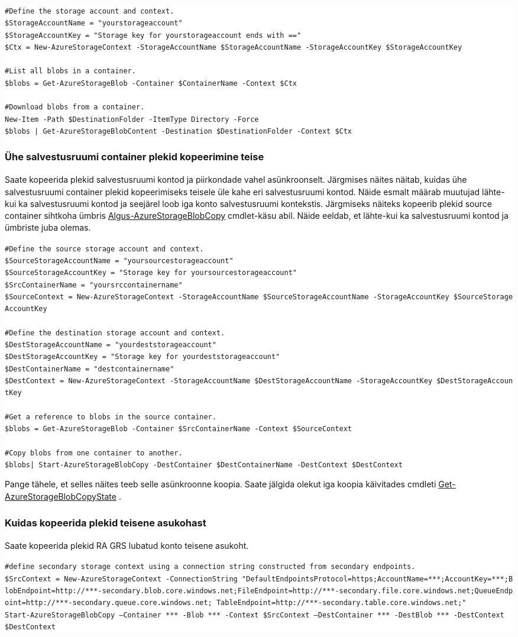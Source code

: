     #Define the storage account and context.
    $StorageAccountName = "yourstorageaccount"
    $StorageAccountKey = "Storage key for yourstorageaccount ends with =="
    $Ctx = New-AzureStorageContext -StorageAccountName $StorageAccountName -StorageAccountKey $StorageAccountKey

    #List all blobs in a container.
    $blobs = Get-AzureStorageBlob -Container $ContainerName -Context $Ctx

    #Download blobs from a container.
    New-Item -Path $DestinationFolder -ItemType Directory -Force
    $blobs | Get-AzureStorageBlobContent -Destination $DestinationFolder -Context $Ctx

### <a name="how-to-copy-blobs-from-one-storage-container-to-another"></a>Ühe salvestusruumi container plekid kopeerimine teise
Saate kopeerida plekid salvestusruumi kontod ja piirkondade vahel asünkroonselt. Järgmises näites näitab, kuidas ühe salvestusruumi container plekid kopeerimiseks teisele üle kahe eri salvestusruumi kontod. Näide esmalt määrab muutujad lähte-kui ka salvestusruumi kontod ja seejärel loob iga konto salvestusruumi kontekstis. Järgmiseks näiteks kopeerib plekid source container sihtkoha ümbris [Algus-AzureStorageBlobCopy](http://msdn.microsoft.com/library/azure/dn806394.aspx) cmdlet-käsu abil. Näide eeldab, et lähte-kui ka salvestusruumi kontod ja ümbriste juba olemas.

    #Define the source storage account and context.
    $SourceStorageAccountName = "yoursourcestorageaccount"
    $SourceStorageAccountKey = "Storage key for yoursourcestorageaccount"
    $SrcContainerName = "yoursrccontainername"
    $SourceContext = New-AzureStorageContext -StorageAccountName $SourceStorageAccountName -StorageAccountKey $SourceStorageAccountKey

    #Define the destination storage account and context.
    $DestStorageAccountName = "yourdeststorageaccount"
    $DestStorageAccountKey = "Storage key for yourdeststorageaccount"
    $DestContainerName = "destcontainername"
    $DestContext = New-AzureStorageContext -StorageAccountName $DestStorageAccountName -StorageAccountKey $DestStorageAccountKey

    #Get a reference to blobs in the source container.
    $blobs = Get-AzureStorageBlob -Container $SrcContainerName -Context $SourceContext

    #Copy blobs from one container to another.
    $blobs| Start-AzureStorageBlobCopy -DestContainer $DestContainerName -DestContext $DestContext

Pange tähele, et selles näites teeb selle asünkroonne koopia. Saate jälgida olekut iga koopia käivitades cmdleti [Get-AzureStorageBlobCopyState](http://msdn.microsoft.com/library/azure/dn806406.aspx) .

### <a name="how-to-copy-blobs-from-a-secondary-location"></a>Kuidas kopeerida plekid teisene asukohast
Saate kopeerida plekid RA GRS lubatud konto teisene asukoht.

    #define secondary storage context using a connection string constructed from secondary endpoints.
    $SrcContext = New-AzureStorageContext -ConnectionString "DefaultEndpointsProtocol=https;AccountName=***;AccountKey=***;BlobEndpoint=http://***-secondary.blob.core.windows.net;FileEndpoint=http://***-secondary.file.core.windows.net;QueueEndpoint=http://***-secondary.queue.core.windows.net; TableEndpoint=http://***-secondary.table.core.windows.net;"
    Start-AzureStorageBlobCopy –Container *** -Blob *** -Context $SrcContext –DestContainer *** -DestBlob *** -DestContext $DestContext

